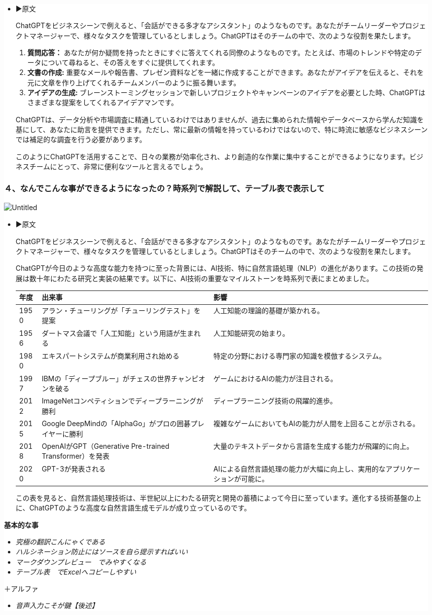 - ▶️原文
    
    ChatGPTをビジネスシーンで例えると、「会話ができる多才なアシスタント」のようなものです。あなたがチームリーダーやプロジェクトマネージャーで、様々なタスクを管理しているとしましょう。ChatGPTはそのチームの中で、次のような役割を果たします。
    
    1. **質問応答：** あなたが何か疑問を持ったときにすぐに答えてくれる同僚のようなものです。たとえば、市場のトレンドや特定のデータについて尋ねると、その答えをすぐに提供してくれます。
    2. **文書の作成:** 重要なメールや報告書、プレゼン資料などを一緒に作成することができます。あなたがアイデアを伝えると、それを元に文章を作り上げてくれるチームメンバーのように振る舞います。
    3. **アイデアの生成:** ブレーンストーミングセッションで新しいプロジェクトやキャンペーンのアイデアを必要とした時、ChatGPTはさまざまな提案をしてくれるアイデアマンです。
    
    ChatGPTは、データ分析や市場調査に精通しているわけではありませんが、過去に集められた情報やデータベースから学んだ知識を基にして、あなたに助言を提供できます。ただし、常に最新の情報を持っているわけではないので、特に時流に敏感なビジネスシーンでは補足的な調査を行う必要があります。
    
    このようにChatGPTを活用することで、日々の業務が効率化され、より創造的な作業に集中することができるようになります。ビジネスチームにとって、非常に便利なツールと言えるでしょう。
    

### ４、なんでこんな事ができるようになったの？時系列で解説して、テーブル表で表示して

![Untitled](../%5B%E6%97%A5%E7%AB%8B%E3%82%B7%E3%82%B9%E3%83%86%E3%83%A0%E6%A7%98%E7%89%88%5D%E8%B6%85%E6%B1%8E%E7%94%A8%E5%8C%96%EF%BC%81%E3%82%B9%E3%83%92%E3%82%9A%E3%83%BC%E3%83%81%E3%83%95%E3%82%9A%E3%83%AD%E3%83%B3%E3%83%95%E3%82%9A%E3%83%88%E3%82%A8%E3%83%B3%E3%82%B7%E3%82%99%E3%83%8B%E3%82%A2%E3%83%AA%E3%83%B3%E3%82%AF%E3%82%99%E8%AC%9B%E7%BF%92%5B20240604%5D%5B%205769c9dc89554dbf9d55005940f42595/Untitled%2014.png)

- ▶️原文
    
    ChatGPTをビジネスシーンで例えると、「会話ができる多才なアシスタント」のようなものです。あなたがチームリーダーやプロジェクトマネージャーで、様々なタスクを管理しているとしましょう。ChatGPTはそのチームの中で、次のような役割を果たします。
    
    ChatGPTが今日のような高度な能力を持つに至った背景には、AI技術、特に自然言語処理（NLP）の進化があります。この技術の発展は数十年にわたる研究と実装の結果です。以下に、AI技術の重要なマイルストーンを時系列で表にまとめました。
    
    | 年度 | 出来事 | 影響 |
    | --- | --- | --- |
    | 1950 | アラン・チューリングが「チューリングテスト」を提案 | 人工知能の理論的基礎が築かれる。 |
    | 1956 | ダートマス会議で「人工知能」という用語が生まれる | 人工知能研究の始まり。 |
    | 1980 | エキスパートシステムが商業利用され始める | 特定の分野における専門家の知識を模倣するシステム。 |
    | 1997 | IBMの「ディープブルー」がチェスの世界チャンピオンを破る | ゲームにおけるAIの能力が注目される。 |
    | 2012 | ImageNetコンペティションでディープラーニングが勝利 | ディープラーニング技術の飛躍的進歩。 |
    | 2015 | Google DeepMindの「AlphaGo」がプロの囲碁プレイヤーに勝利 | 複雑なゲームにおいてもAIの能力が人間を上回ることが示される。 |
    | 2018 | OpenAIがGPT（Generative Pre-trained Transformer）を発表 | 大量のテキストデータから言語を生成する能力が飛躍的に向上。 |
    | 2020 | GPT-3が発表される | AIによる自然言語処理の能力が大幅に向上し、実用的なアプリケーションが可能に。 |
    
    この表を見ると、自然言語処理技術は、半世紀以上にわたる研究と開発の蓄積によって今日に至っています。進化する技術基盤の上に、ChatGPTのような高度な自然言語生成モデルが成り立っているのです。
    

**基本的な事**

- *究極の翻訳こんにゃくである*
- *ハルシネーション防止にはソースを自ら提示すればいい*
- *マークダウンプレビュー　でみやすくなる*
- *テーブル表　でExcelへコピーしやすい*

＋アルファ

- *音声入力こそが鍵【後述】*
